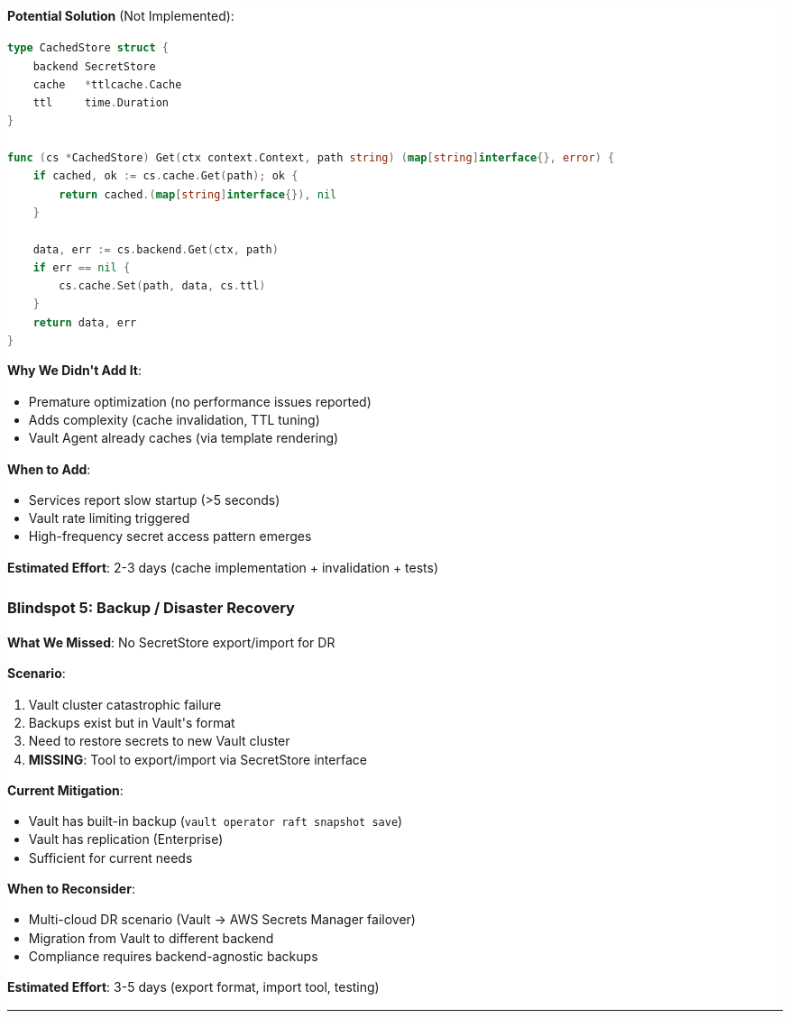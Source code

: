 **Potential Solution** (Not Implemented):
```go
type CachedStore struct {
    backend SecretStore
    cache   *ttlcache.Cache
    ttl     time.Duration
}

func (cs *CachedStore) Get(ctx context.Context, path string) (map[string]interface{}, error) {
    if cached, ok := cs.cache.Get(path); ok {
        return cached.(map[string]interface{}), nil
    }

    data, err := cs.backend.Get(ctx, path)
    if err == nil {
        cs.cache.Set(path, data, cs.ttl)
    }
    return data, err
}
```

**Why We Didn't Add It**:
- Premature optimization (no performance issues reported)
- Adds complexity (cache invalidation, TTL tuning)
- Vault Agent already caches (via template rendering)

**When to Add**:
- Services report slow startup (>5 seconds)
- Vault rate limiting triggered
- High-frequency secret access pattern emerges

**Estimated Effort**: 2-3 days (cache implementation + invalidation + tests)

### Blindspot 5: Backup / Disaster Recovery

**What We Missed**: No SecretStore export/import for DR

**Scenario**:
1. Vault cluster catastrophic failure
2. Backups exist but in Vault's format
3. Need to restore secrets to new Vault cluster
4. **MISSING**: Tool to export/import via SecretStore interface

**Current Mitigation**:
- Vault has built-in backup (`vault operator raft snapshot save`)
- Vault has replication (Enterprise)
- Sufficient for current needs

**When to Reconsider**:
- Multi-cloud DR scenario (Vault → AWS Secrets Manager failover)
- Migration from Vault to different backend
- Compliance requires backend-agnostic backups

**Estimated Effort**: 3-5 days (export format, import tool, testing)

---